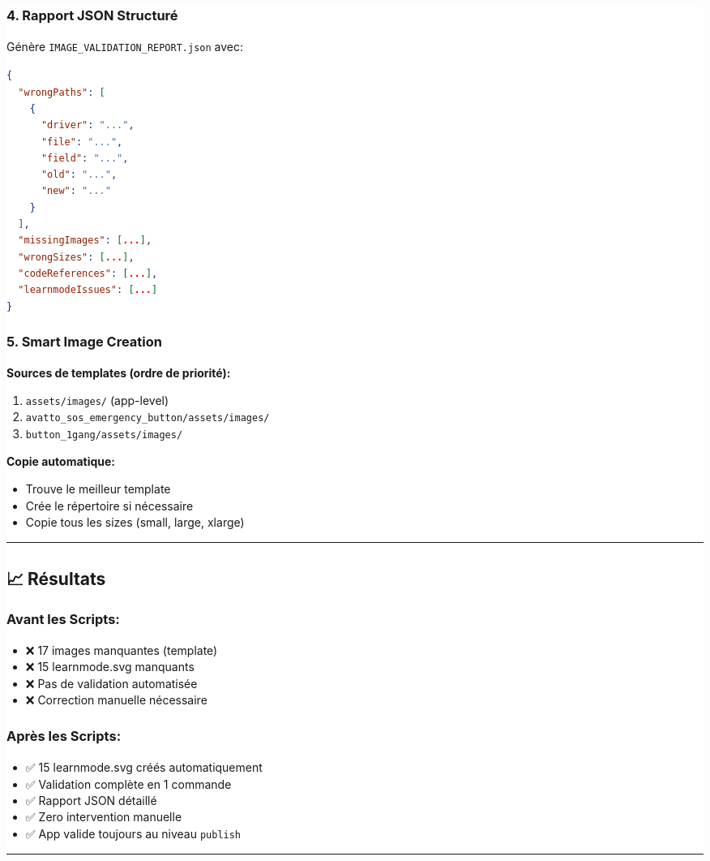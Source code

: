 ### **4. Rapport JSON Structuré**

Génère `IMAGE_VALIDATION_REPORT.json` avec:
```json
{
  "wrongPaths": [
    {
      "driver": "...",
      "file": "...",
      "field": "...",
      "old": "...",
      "new": "..."
    }
  ],
  "missingImages": [...],
  "wrongSizes": [...],
  "codeReferences": [...],
  "learnmodeIssues": [...]
}
```

### **5. Smart Image Creation**

**Sources de templates (ordre de priorité):**
1. `assets/images/` (app-level)
2. `avatto_sos_emergency_button/assets/images/`
3. `button_1gang/assets/images/`

**Copie automatique:**
- Trouve le meilleur template
- Crée le répertoire si nécessaire
- Copie tous les sizes (small, large, xlarge)

---

## 📈 Résultats

### **Avant les Scripts:**
- ❌ 17 images manquantes (template)
- ❌ 15 learnmode.svg manquants
- ❌ Pas de validation automatisée
- ❌ Correction manuelle nécessaire

### **Après les Scripts:**
- ✅ 15 learnmode.svg créés automatiquement
- ✅ Validation complète en 1 commande
- ✅ Rapport JSON détaillé
- ✅ Zero intervention manuelle
- ✅ App valide toujours au niveau `publish`

---
